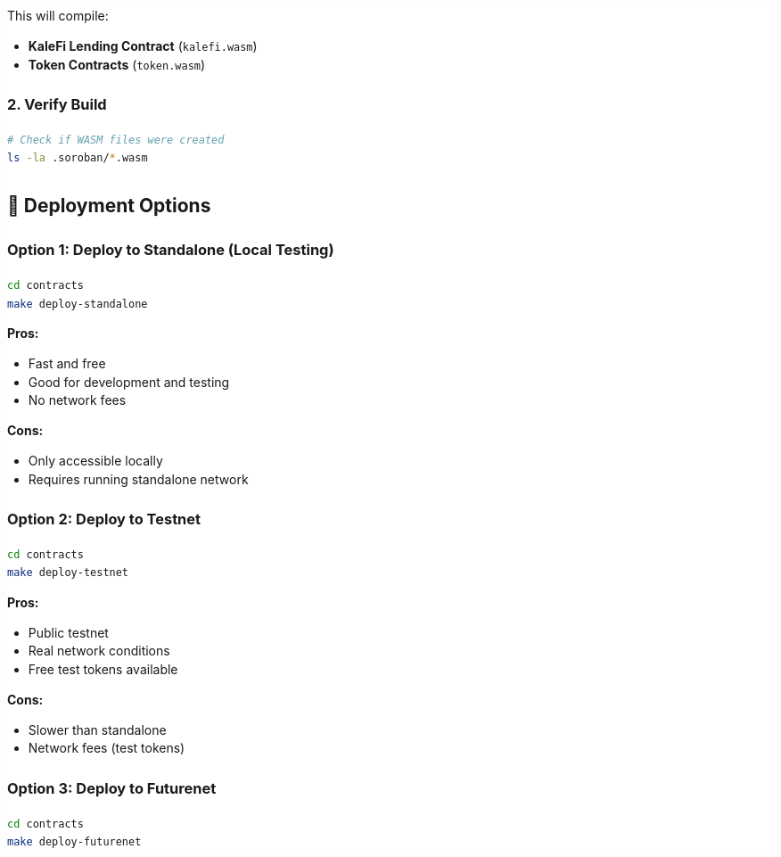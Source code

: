 This will compile:

- **KaleFi Lending Contract** (`kalefi.wasm`)
- **Token Contracts** (`token.wasm`)

### 2. Verify Build

```bash
# Check if WASM files were created
ls -la .soroban/*.wasm
```

## 🚀 Deployment Options

### Option 1: Deploy to Standalone (Local Testing)

```bash
cd contracts
make deploy-standalone
```

**Pros:**

- Fast and free
- Good for development and testing
- No network fees

**Cons:**

- Only accessible locally
- Requires running standalone network

### Option 2: Deploy to Testnet

```bash
cd contracts
make deploy-testnet
```

**Pros:**

- Public testnet
- Real network conditions
- Free test tokens available

**Cons:**

- Slower than standalone
- Network fees (test tokens)

### Option 3: Deploy to Futurenet

```bash
cd contracts
make deploy-futurenet
```
